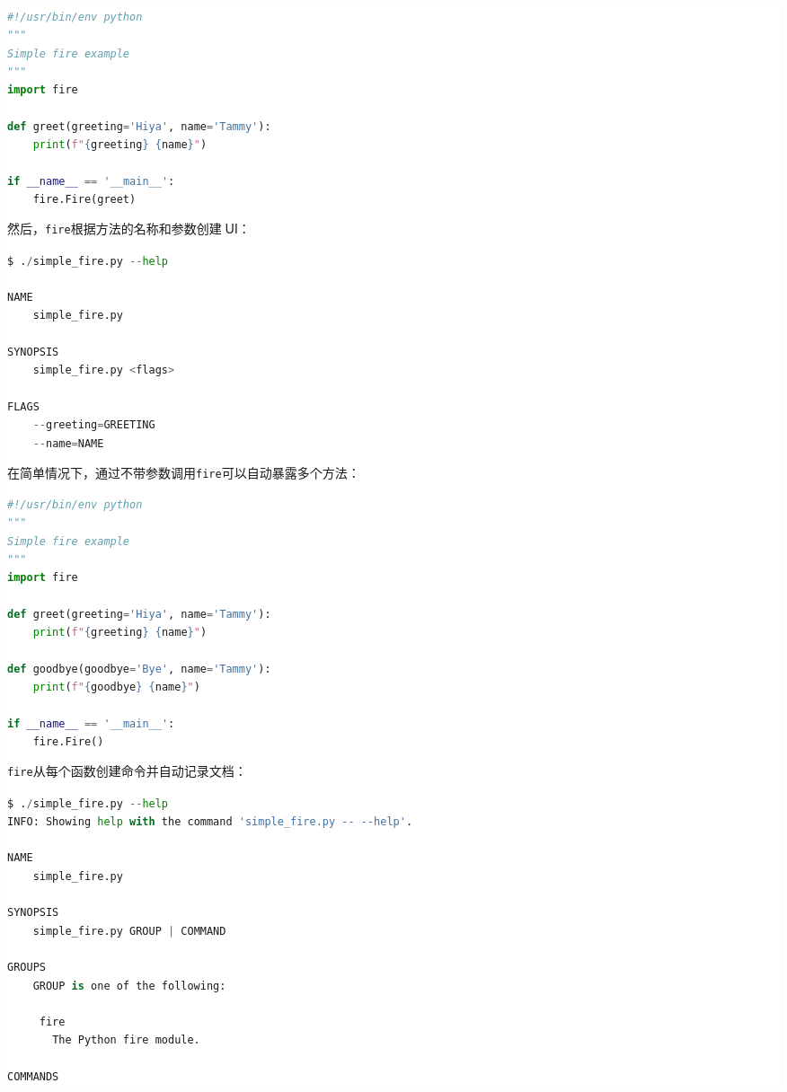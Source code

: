 ```py
#!/usr/bin/env python
"""
Simple fire example
"""
import fire

def greet(greeting='Hiya', name='Tammy'):
    print(f"{greeting} {name}")

if __name__ == '__main__':
    fire.Fire(greet)
```

然后，`fire`根据方法的名称和参数创建 UI：

```py
$ ./simple_fire.py --help

NAME
    simple_fire.py

SYNOPSIS
    simple_fire.py <flags>

FLAGS
    --greeting=GREETING
    --name=NAME
```

在简单情况下，通过不带参数调用`fire`可以自动暴露多个方法：

```py
#!/usr/bin/env python
"""
Simple fire example
"""
import fire

def greet(greeting='Hiya', name='Tammy'):
    print(f"{greeting} {name}")

def goodbye(goodbye='Bye', name='Tammy'):
    print(f"{goodbye} {name}")

if __name__ == '__main__':
    fire.Fire()
```

`fire`从每个函数创建命令并自动记录文档：

```py
$ ./simple_fire.py --help
INFO: Showing help with the command 'simple_fire.py -- --help'.

NAME
    simple_fire.py

SYNOPSIS
    simple_fire.py GROUP | COMMAND

GROUPS
    GROUP is one of the following:

     fire
       The Python fire module.

COMMANDS
```